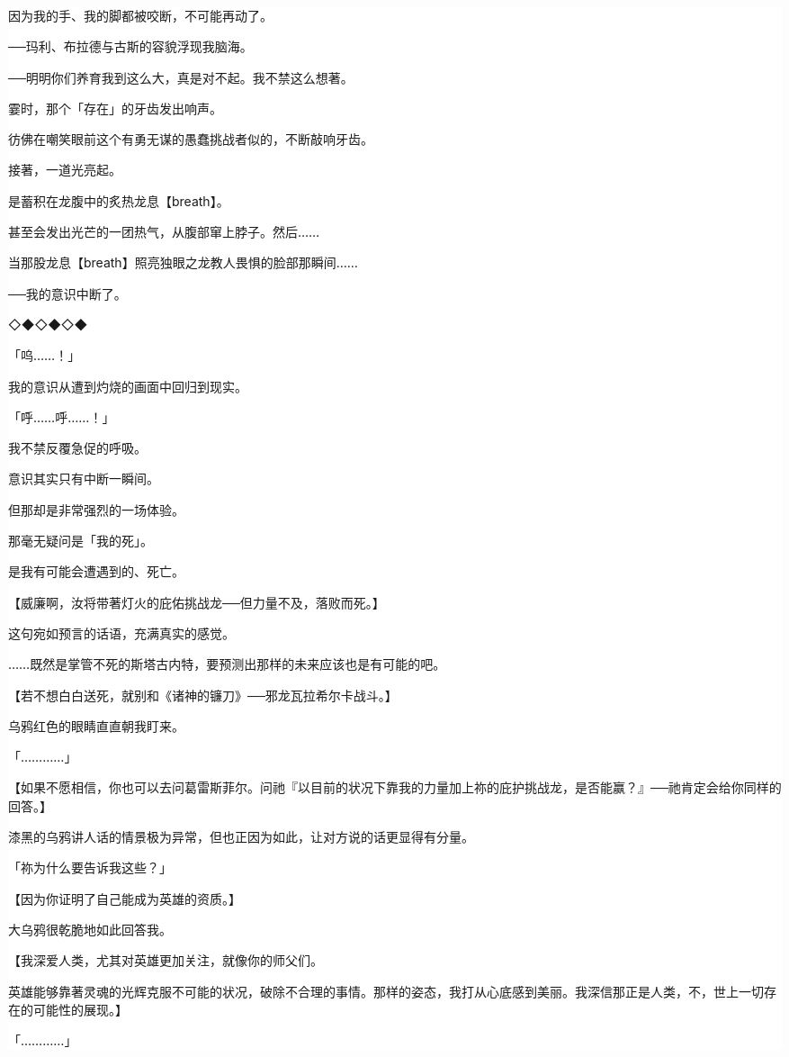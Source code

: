 因为我的手、我的脚都被咬断，不可能再动了。

──玛利、布拉德与古斯的容貌浮现我脑海。

──明明你们养育我到这么大，真是对不起。我不禁这么想著。

霎时，那个「存在」的牙齿发出响声。

彷佛在嘲笑眼前这个有勇无谋的愚蠢挑战者似的，不断敲响牙齿。

接著，一道光亮起。

是蓄积在龙腹中的炙热龙息【breath】。

甚至会发出光芒的一团热气，从腹部窜上脖子。然后……

当那股龙息【breath】照亮独眼之龙教人畏惧的脸部那瞬间……

──我的意识中断了。

◇◆◇◆◇◆

「呜……！」

我的意识从遭到灼烧的画面中回归到现实。

「呼……呼……！」

我不禁反覆急促的呼吸。

意识其实只有中断一瞬间。

但那却是非常强烈的一场体验。

那毫无疑问是「我的死」。

是我有可能会遭遇到的、死亡。

【威廉啊，汝将带著灯火的庇佑挑战龙──但力量不及，落败而死。】

这句宛如预言的话语，充满真实的感觉。

……既然是掌管不死的斯塔古内特，要预测出那样的未来应该也是有可能的吧。

【若不想白白送死，就别和《诸神的镰刀》──邪龙瓦拉希尔卡战斗。】

乌鸦红色的眼睛直直朝我盯来。

「…………」

【如果不愿相信，你也可以去问葛雷斯菲尔。问祂『以目前的状况下靠我的力量加上祢的庇护挑战龙，是否能赢？』──祂肯定会给你同样的回答。】

漆黑的乌鸦讲人话的情景极为异常，但也正因为如此，让对方说的话更显得有分量。

「祢为什么要告诉我这些？」

【因为你证明了自己能成为英雄的资质。】

大乌鸦很乾脆地如此回答我。

【我深爱人类，尤其对英雄更加关注，就像你的师父们。

英雄能够靠著灵魂的光辉克服不可能的状况，破除不合理的事情。那样的姿态，我打从心底感到美丽。我深信那正是人类，不，世上一切存在的可能性的展现。】

「…………」
